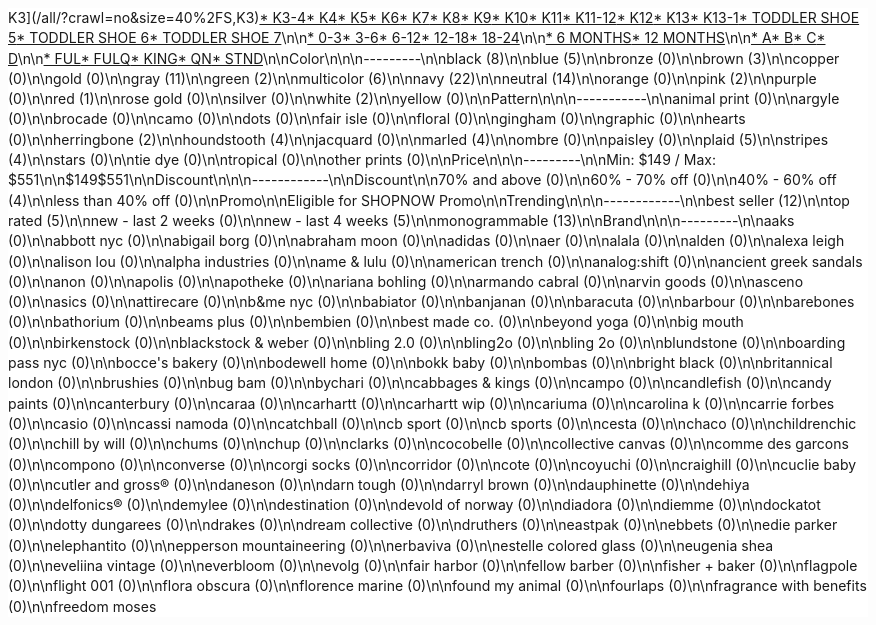 K3](/all/?crawl=no&size=40%2FS,K3)[*   K3-4](/all/?crawl=no&size=40%2FS,K3-4)[*   K4](/all/?crawl=no&size=40%2FS,K4)[*   K5](/all/?crawl=no&size=40%2FS,K5)[*   K6](/all/?crawl=no&size=40%2FS,K6)[*   K7](/all/?crawl=no&size=40%2FS,K7)[*   K8](/all/?crawl=no&size=40%2FS,K8)[*   K9](/all/?crawl=no&size=40%2FS,K9)[*   K10](/all/?crawl=no&size=40%2FS,K10)[*   K11](/all/?crawl=no&size=40%2FS,K11)[*   K11-12](/all/?crawl=no&size=40%2FS,K11-12)[*   K12](/all/?crawl=no&size=40%2FS,K12)[*   K13](/all/?crawl=no&size=40%2FS,K13)[*   K13-1](/all/?crawl=no&size=40%2FS,K13-1)[*   TODDLER SHOE 5](/all/?crawl=no&size=40%2FS,TODDLER%20SHOE%205)[*   TODDLER SHOE 6](/all/?crawl=no&size=40%2FS,TODDLER%20SHOE%206)[*   TODDLER SHOE 7](/all/?crawl=no&size=40%2FS,TODDLER%20SHOE%207)\n\n[*   0-3](/all/?crawl=no&size=0-3,40%2FS)[*   3-6](/all/?crawl=no&size=3-6,40%2FS)[*   6-12](/all/?crawl=no&size=40%2FS,6-12)[*   12-18](/all/?crawl=no&size=12-18,40%2FS)[*   18-24](/all/?crawl=no&size=18-24,40%2FS)\n\n[*   6 MONTHS](/all/?crawl=no&size=40%2FS,6%20MONTHS)[*   12 MONTHS](/all/?crawl=no&size=12%20MONTHS,40%2FS)\n\n[*   A](/all/?crawl=no&size=40%2FS,A)[*   B](/all/?crawl=no&size=40%2FS,B)[*   C](/all/?crawl=no&size=40%2FS,C)[*   D](/all/?crawl=no&size=40%2FS,D)\n\n[*   FUL](/all/?crawl=no&size=40%2FS,FUL)[*   FULQ](/all/?crawl=no&size=40%2FS,FULQ)[*   KING](/all/?crawl=no&size=40%2FS,KING)[*   QN](/all/?crawl=no&size=40%2FS,QN)[*   STND](/all/?crawl=no&size=40%2FS,STND)\n\nColor\n\n\n---------\n\n[](/all/?crawl=no&l_color=root-black&size=40%2FS)black (8)\n\n[](/all/?crawl=no&l_color=root-blue&size=40%2FS)blue (5)\n\nbronze (0)\n\n[](/all/?crawl=no&l_color=root-brown&size=40%2FS)brown (3)\n\ncopper (0)\n\ngold (0)\n\n[](/all/?crawl=no&l_color=root-gray&size=40%2FS)gray (11)\n\n[](/all/?crawl=no&l_color=root-green&size=40%2FS)green (2)\n\n[](/all/?crawl=no&l_color=root-multicolor&size=40%2FS)multicolor (6)\n\n[](/all/?crawl=no&l_color=root-navy&size=40%2FS)navy (22)\n\n[](/all/?crawl=no&l_color=root-neutral&size=40%2FS)neutral (14)\n\norange (0)\n\n[](/all/?crawl=no&l_color=root-pink&size=40%2FS)pink (2)\n\npurple (0)\n\n[](/all/?crawl=no&l_color=root-red&size=40%2FS)red (1)\n\nrose gold (0)\n\nsilver (0)\n\n[](/all/?crawl=no&l_color=root-white&size=40%2FS)white (2)\n\nyellow (0)\n\nPattern\n\n\n-----------\n\nanimal print (0)\n\nargyle (0)\n\nbrocade (0)\n\ncamo (0)\n\ndots (0)\n\nfair isle (0)\n\nfloral (0)\n\ngingham (0)\n\ngraphic (0)\n\nhearts (0)\n\n[](/all/?crawl=no&l_pattern=root-herringbone&size=40%2FS)herringbone (2)\n\n[](/all/?crawl=no&l_pattern=root-houndstooth&size=40%2FS)houndstooth (4)\n\njacquard (0)\n\n[](/all/?crawl=no&l_pattern=root-marled&size=40%2FS)marled (4)\n\nombre (0)\n\npaisley (0)\n\n[](/all/?crawl=no&l_pattern=root-plaid&size=40%2FS)plaid (5)\n\n[](/all/?crawl=no&l_pattern=root-stripes&size=40%2FS)stripes (4)\n\nstars (0)\n\ntie dye (0)\n\ntropical (0)\n\nother prints (0)\n\nPrice\n\n\n---------\n\nMin: $149 / Max: $551\n\n$149$551\n\nDiscount\n\n\n------------\n\nDiscount\n\n70% and above (0)\n\n60% - 70% off (0)\n\n[](/all/?crawl=no&discount=40to60Off&size=40%2FS)40% - 60% off (4)\n\nless than 40% off (0)\n\nPromo\n\n[](/all/?crawl=no&pmid=msg-30-off-full-price%2Cmsg-pam-promo%2Cmsg-30-off-sale~SHOPNOW&size=40%2FS)Eligible for SHOPNOW Promo\n\nTrending\n\n\n------------\n\n[](/all/?crawl=no&size=40%2FS&trending=bestSeller)best seller (12)\n\n[](/all/?crawl=no&size=40%2FS&trending=topRated)top rated (5)\n\nnew - last 2 weeks (0)\n\n[](/all/?crawl=no&size=40%2FS&trending=newLast4Weeks)new - last 4 weeks (5)\n\n[](/all/?crawl=no&size=40%2FS&trending=monogrammable)monogrammable (13)\n\nBrand\n\n\n---------\n\naaks (0)\n\nabbott nyc (0)\n\nabigail borg (0)\n\nabraham moon (0)\n\nadidas (0)\n\naer (0)\n\nalala (0)\n\nalden (0)\n\nalexa leigh (0)\n\nalison lou (0)\n\nalpha industries (0)\n\name & lulu (0)\n\namerican trench (0)\n\nanalog:shift (0)\n\nancient greek sandals (0)\n\nanon (0)\n\napolis (0)\n\napotheke (0)\n\nariana bohling (0)\n\narmando cabral (0)\n\narvin goods (0)\n\nasceno (0)\n\nasics (0)\n\nattirecare (0)\n\nb&me nyc (0)\n\nbabiator (0)\n\nbanjanan (0)\n\nbaracuta (0)\n\nbarbour (0)\n\nbarebones (0)\n\nbathorium (0)\n\nbeams plus (0)\n\nbembien (0)\n\nbest made co. (0)\n\nbeyond yoga (0)\n\nbig mouth (0)\n\nbirkenstock (0)\n\nblackstock & weber (0)\n\nbling 2.0 (0)\n\nbling2o (0)\n\nbling 2o (0)\n\nblundstone (0)\n\nboarding pass nyc (0)\n\nbocce's bakery (0)\n\nbodewell home (0)\n\nbokk baby (0)\n\nbombas (0)\n\nbright black (0)\n\nbritannical london (0)\n\nbrushies (0)\n\nbug bam (0)\n\nbychari (0)\n\ncabbages & kings (0)\n\ncampo (0)\n\ncandlefish (0)\n\ncandy paints (0)\n\ncanterbury (0)\n\ncaraa (0)\n\ncarhartt (0)\n\ncarhartt wip (0)\n\ncariuma (0)\n\ncarolina k (0)\n\ncarrie forbes (0)\n\ncasio (0)\n\ncassi namoda (0)\n\ncatchball (0)\n\ncb sport (0)\n\ncb sports (0)\n\ncesta (0)\n\nchaco (0)\n\nchildrenchic (0)\n\nchill by will (0)\n\nchums (0)\n\nchup (0)\n\nclarks (0)\n\ncocobelle (0)\n\ncollective canvas (0)\n\ncomme des garcons (0)\n\ncompono (0)\n\nconverse (0)\n\ncorgi socks (0)\n\ncorridor (0)\n\ncote (0)\n\ncoyuchi (0)\n\ncraighill (0)\n\ncuclie baby (0)\n\ncutler and gross® (0)\n\ndaneson (0)\n\ndarn tough (0)\n\ndarryl brown (0)\n\ndauphinette (0)\n\ndehiya (0)\n\ndelfonics® (0)\n\ndemylee (0)\n\ndestination (0)\n\ndevold of norway (0)\n\ndiadora (0)\n\ndiemme (0)\n\ndockatot (0)\n\ndotty dungarees (0)\n\ndrakes (0)\n\ndream collective (0)\n\ndruthers (0)\n\neastpak (0)\n\nebbets (0)\n\nedie parker (0)\n\nelephantito (0)\n\nepperson mountaineering (0)\n\nerbaviva (0)\n\nestelle colored glass (0)\n\neugenia shea (0)\n\neveliina vintage (0)\n\neverbloom (0)\n\nevolg (0)\n\nfair harbor (0)\n\nfellow barber (0)\n\nfisher + baker (0)\n\nflagpole (0)\n\nflight 001 (0)\n\nflora obscura (0)\n\nflorence marine (0)\n\nfound my animal (0)\n\nfourlaps (0)\n\nfragrance with benefits (0)\n\nfreedom moses